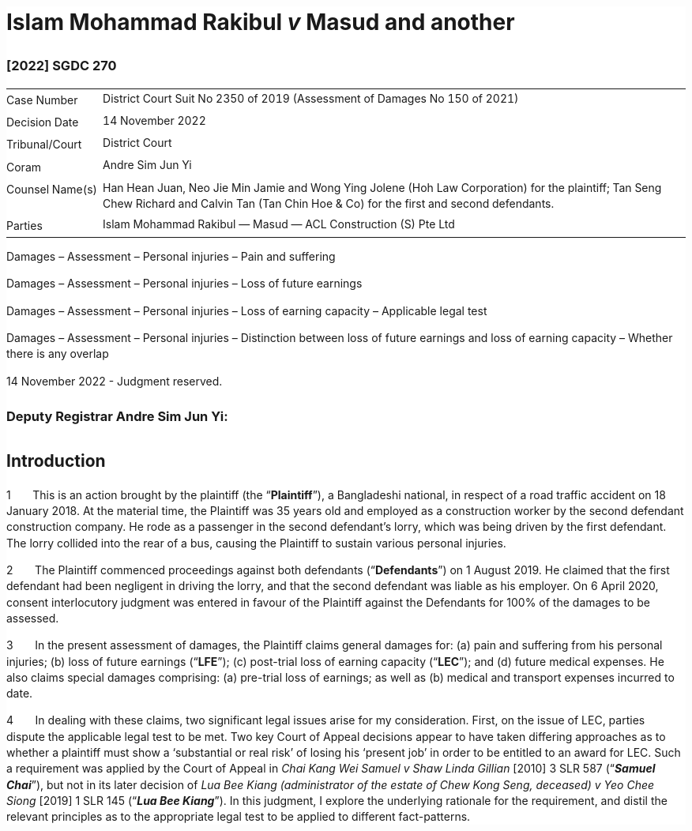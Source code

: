 <style>.footnotes::before { content: "Footnotes:"; }</style>
# Islam Mohammad Rakibul _v_ Masud and another  

### \[2022\] SGDC 270

<table id="info-table"><tbody><tr class="info-row"><td class="txt-label" style="padding: 4px 0px; white-space: nowrap" valign="top">Case Number</td><td class="txt-body">District Court Suit No 2350 of 2019 (Assessment of Damages No 150 of 2021)</td></tr><tr class="info-row"><td class="txt-label" style="padding: 4px 0px; white-space: nowrap" valign="top">Decision Date</td><td class="txt-body">14 November 2022</td></tr><tr class="info-row"><td class="txt-label" style="padding: 4px 0px; white-space: nowrap" valign="top">Tribunal/Court</td><td class="txt-body">District Court</td></tr><tr class="info-row"><td class="txt-label" style="padding: 4px 0px; white-space: nowrap" valign="top">Coram</td><td class="txt-body">Andre Sim Jun Yi</td></tr><tr class="info-row"><td class="txt-label" style="padding: 4px 0px; white-space: nowrap" valign="top">Counsel Name(s)</td><td class="txt-body">Han Hean Juan, Neo Jie Min Jamie and Wong Ying Jolene (Hoh Law Corporation) for the plaintiff; Tan Seng Chew Richard and Calvin Tan (Tan Chin Hoe &amp; Co) for the first and second defendants.</td></tr><tr class="info-row"><td class="txt-label" style="padding: 4px 0px; white-space: nowrap" valign="top">Parties</td><td class="txt-body">Islam Mohammad Rakibul — Masud — ACL Construction (S) Pte Ltd</td></tr></tbody></table>

Damages – Assessment – Personal injuries – Pain and suffering

Damages – Assessment – Personal injuries – Loss of future earnings

Damages – Assessment – Personal injuries – Loss of earning capacity – Applicable legal test

Damages – Assessment – Personal injuries – Distinction between loss of future earnings and loss of earning capacity – Whether there is any overlap

14 November 2022 - Judgment reserved.

### Deputy Registrar Andre Sim Jun Yi:

## Introduction

1       This is an action brought by the plaintiff (the “**Plaintiff**”), a Bangladeshi national, in respect of a road traffic accident on 18 January 2018. At the material time, the Plaintiff was 35 years old and employed as a construction worker by the second defendant construction company. He rode as a passenger in the second defendant’s lorry, which was being driven by the first defendant. The lorry collided into the rear of a bus, causing the Plaintiff to sustain various personal injuries.

2       The Plaintiff commenced proceedings against both defendants (“**Defendants**”) on 1 August 2019. He claimed that the first defendant had been negligent in driving the lorry, and that the second defendant was liable as his employer. On 6 April 2020, consent interlocutory judgment was entered in favour of the Plaintiff against the Defendants for 100% of the damages to be assessed.

3       In the present assessment of damages, the Plaintiff claims general damages for: (a) pain and suffering from his personal injuries; (b) loss of future earnings (“**LFE**”); (c) post-trial loss of earning capacity (“**LEC**”); and (d) future medical expenses. He also claims special damages comprising: (a) pre-trial loss of earnings; as well as (b) medical and transport expenses incurred to date.

4       In dealing with these claims, two significant legal issues arise for my consideration. First, on the issue of LEC, parties dispute the applicable legal test to be met. Two key Court of Appeal decisions appear to have taken differing approaches as to whether a plaintiff must show a ‘substantial or real risk’ of losing his ‘present job’ in order to be entitled to an award for LEC. Such a requirement was applied by the Court of Appeal in _Chai Kang Wei Samuel v Shaw Linda Gillian_ <span class="citation">\[2010\] 3 SLR 587</span> (“**_Samuel Chai_**”), but not in its later decision of _Lua Bee Kiang (administrator of the estate of Chew Kong Seng, deceased) v Yeo Chee Siong_ <span class="citation">\[2019\] 1 SLR 145</span> (“**_Lua Bee Kiang_**”). In this judgment, I explore the underlying rationale for the requirement, and distil the relevant principles as to the appropriate legal test to be applied to different fact-patterns.
